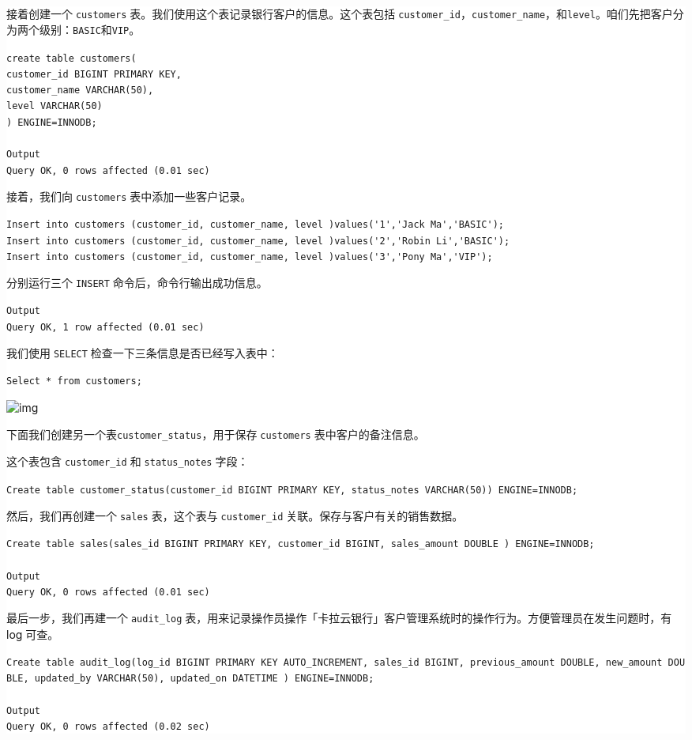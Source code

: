 接着创建一个 `customers` 表。我们使用这个表记录银行客户的信息。这个表包括 `customer_id`，`customer_name`，和`level`。咱们先把客户分为两个级别：`BASIC`和`VIP`。

```text
create table customers(
customer_id BIGINT PRIMARY KEY, 
customer_name VARCHAR(50), 
level VARCHAR(50) 
) ENGINE=INNODB;

Output
Query OK, 0 rows affected (0.01 sec)
```

接着，我们向 `customers` 表中添加一些客户记录。

```text
Insert into customers (customer_id, customer_name, level )values('1','Jack Ma','BASIC');
Insert into customers (customer_id, customer_name, level )values('2','Robin Li','BASIC');
Insert into customers (customer_id, customer_name, level )values('3','Pony Ma','VIP');
```

分别运行三个 `INSERT` 命令后，命令行输出成功信息。

```text
Output
Query OK, 1 row affected (0.01 sec)
```

我们使用 `SELECT` 检查一下三条信息是否已经写入表中：

```text
Select * from customers;
```

![img](https://pic4.zhimg.com/80/v2-bab55cbb480ea4c27b3f99a7194b163b_1440w.jpg)

下面我们创建另一个表`customer_status`，用于保存 `customers` 表中客户的备注信息。

这个表包含 `customer_id` 和 `status_notes` 字段：

```text
Create table customer_status(customer_id BIGINT PRIMARY KEY, status_notes VARCHAR(50)) ENGINE=INNODB;
```

然后，我们再创建一个 `sales` 表，这个表与 `customer_id` 关联。保存与客户有关的销售数据。

```text
Create table sales(sales_id BIGINT PRIMARY KEY, customer_id BIGINT, sales_amount DOUBLE ) ENGINE=INNODB;

Output
Query OK, 0 rows affected (0.01 sec)
```

最后一步，我们再建一个 `audit_log` 表，用来记录操作员操作「卡拉云银行」客户管理系统时的操作行为。方便管理员在发生问题时，有 log 可查。

```text
Create table audit_log(log_id BIGINT PRIMARY KEY AUTO_INCREMENT, sales_id BIGINT, previous_amount DOUBLE, new_amount DOUBLE, updated_by VARCHAR(50), updated_on DATETIME ) ENGINE=INNODB;

Output
Query OK, 0 rows affected (0.02 sec)
```
